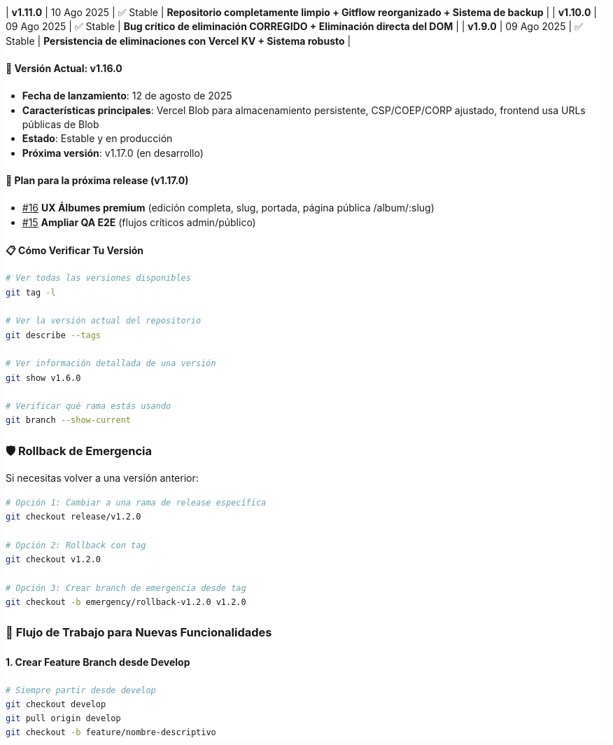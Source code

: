 | **v1.11.0** | 10 Ago 2025 | ✅ Stable | **Repositorio completamente limpio + Gitflow reorganizado + Sistema de backup** |
| **v1.10.0** | 09 Ago 2025 | ✅ Stable | **Bug crítico de eliminación CORREGIDO + Eliminación directa del DOM** |
| **v1.9.0** | 09 Ago 2025 | ✅ Stable | **Persistencia de eliminaciones con Vercel KV + Sistema robusto** |

#### 🔄 **Versión Actual: v1.16.0**
- **Fecha de lanzamiento**: 12 de agosto de 2025
- **Características principales**: Vercel Blob para almacenamiento persistente, CSP/COEP/CORP ajustado, frontend usa URLs públicas de Blob
- **Estado**: Estable y en producción
- **Próxima versión**: v1.17.0 (en desarrollo)

#### 📌 Plan para la próxima release (v1.17.0)
- [#16](https://github.com/LuKeTeSky/sitio-luz/issues/16) **UX Álbumes premium** (edición completa, slug, portada, página pública /album/:slug)
- [#15](https://github.com/LuKeTeSky/sitio-luz/issues/15) **Ampliar QA E2E** (flujos críticos admin/público)

#### 📋 **Cómo Verificar Tu Versión**
```zsh
# Ver todas las versiones disponibles
git tag -l

# Ver la versión actual del repositorio
git describe --tags

# Ver información detallada de una versión
git show v1.6.0

# Verificar qué rama estás usando
git branch --show-current
```

### 🛡️ **Rollback de Emergencia**

Si necesitas volver a una versión anterior:

```zsh
# Opción 1: Cambiar a una rama de release específica
git checkout release/v1.2.0

# Opción 2: Rollback con tag
git checkout v1.2.0

# Opción 3: Crear branch de emergencia desde tag
git checkout -b emergency/rollback-v1.2.0 v1.2.0
```

### 🔄 **Flujo de Trabajo para Nuevas Funcionalidades**

#### 1. **Crear Feature Branch desde Develop**
```zsh
# Siempre partir desde develop
git checkout develop
git pull origin develop
git checkout -b feature/nombre-descriptivo
```
